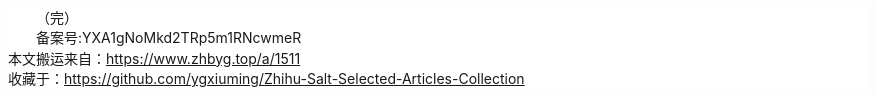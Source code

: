 &emsp;&emsp;（完）  
&emsp;&emsp;备案号:YXA1gNoMkd2TRp5m1RNcwmeR  
本文搬运来自：https://www.zhbyg.top/a/1511  
 收藏于：https://github.com/ygxiuming/Zhihu-Salt-Selected-Articles-Collection